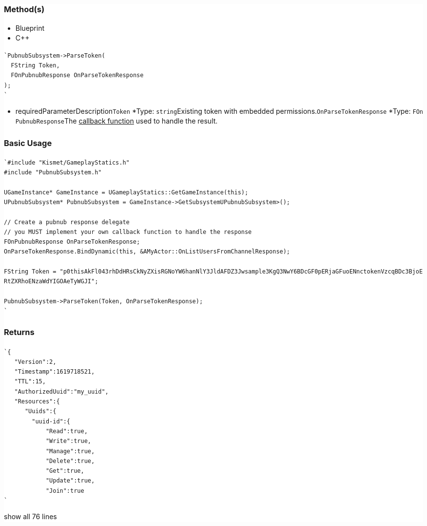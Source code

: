 ### Method(s)[​](#methods-2)

- Blueprint
- C++

```
`PubnubSubsystem->ParseToken(  
  FString Token,   
  FOnPubnubResponse OnParseTokenResponse  
);  
`
```
*  requiredParameterDescription`Token` *Type: `string`Existing token with embedded permissions.`OnParseTokenResponse` *Type: `FOnPubnubResponse`The [callback function](/docs/sdks/unreal/api-reference/configuration#add-callback-function) used to handle the result.

### Basic Usage[​](#basic-usage-2)

```
`#include "Kismet/GameplayStatics.h"  
#include "PubnubSubsystem.h"  
  
UGameInstance* GameInstance = UGameplayStatics::GetGameInstance(this);  
UPubnubSubsystem* PubnubSubsystem = GameInstance->GetSubsystemUPubnubSubsystem>();  
  
// Create a pubnub response delegate  
// you MUST implement your own callback function to handle the response  
FOnPubnubResponse OnParseTokenResponse;  
OnParseTokenResponse.BindDynamic(this, &AMyActor::OnListUsersFromChannelResponse);  
  
FString Token = "p0thisAkFl043rhDdHRsCkNyZXisRGNoYW6hanNlY3JldAFDZ3Jwsample3KgQ3NwY6BDcGF0pERjaGFuoENnctokenVzcqBDc3BjoERtZXRhoENzaWdYIGOAeTyWGJI";  
  
PubnubSubsystem->ParseToken(Token, OnParseTokenResponse);  
`
```

### Returns[​](#returns-2)

```
`{  
   "Version":2,  
   "Timestamp":1619718521,  
   "TTL":15,  
   "AuthorizedUuid":"my_uuid",  
   "Resources":{  
      "Uuids":{  
        "uuid-id":{  
            "Read":true,  
            "Write":true,  
            "Manage":true,  
            "Delete":true,  
            "Get":true,  
            "Update":true,  
            "Join":true  
`
```
show all 76 lines
